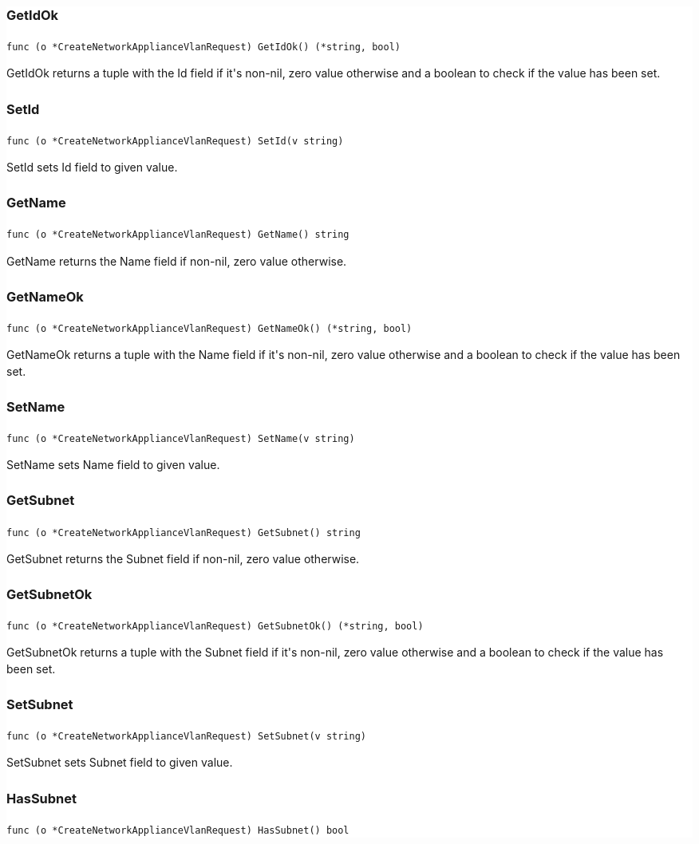 ### GetIdOk

`func (o *CreateNetworkApplianceVlanRequest) GetIdOk() (*string, bool)`

GetIdOk returns a tuple with the Id field if it's non-nil, zero value otherwise
and a boolean to check if the value has been set.

### SetId

`func (o *CreateNetworkApplianceVlanRequest) SetId(v string)`

SetId sets Id field to given value.


### GetName

`func (o *CreateNetworkApplianceVlanRequest) GetName() string`

GetName returns the Name field if non-nil, zero value otherwise.

### GetNameOk

`func (o *CreateNetworkApplianceVlanRequest) GetNameOk() (*string, bool)`

GetNameOk returns a tuple with the Name field if it's non-nil, zero value otherwise
and a boolean to check if the value has been set.

### SetName

`func (o *CreateNetworkApplianceVlanRequest) SetName(v string)`

SetName sets Name field to given value.


### GetSubnet

`func (o *CreateNetworkApplianceVlanRequest) GetSubnet() string`

GetSubnet returns the Subnet field if non-nil, zero value otherwise.

### GetSubnetOk

`func (o *CreateNetworkApplianceVlanRequest) GetSubnetOk() (*string, bool)`

GetSubnetOk returns a tuple with the Subnet field if it's non-nil, zero value otherwise
and a boolean to check if the value has been set.

### SetSubnet

`func (o *CreateNetworkApplianceVlanRequest) SetSubnet(v string)`

SetSubnet sets Subnet field to given value.

### HasSubnet

`func (o *CreateNetworkApplianceVlanRequest) HasSubnet() bool`
